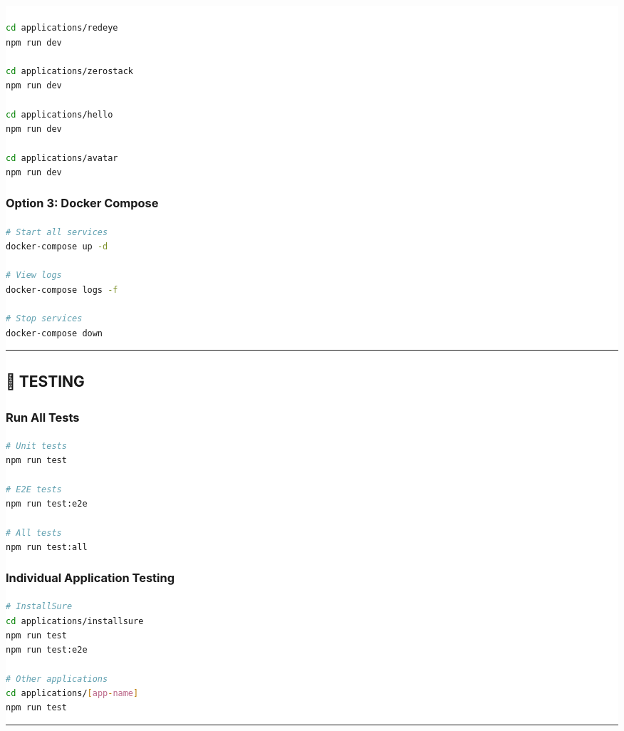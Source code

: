 ```bash

cd applications/redeye
npm run dev

cd applications/zerostack
npm run dev

cd applications/hello
npm run dev

cd applications/avatar
npm run dev
```

### **Option 3: Docker Compose**
```bash
# Start all services
docker-compose up -d

# View logs
docker-compose logs -f

# Stop services
docker-compose down
```

---

## 🧪 **TESTING**

### **Run All Tests**
```bash
# Unit tests
npm run test

# E2E tests
npm run test:e2e

# All tests
npm run test:all
```

### **Individual Application Testing**
```bash
# InstallSure
cd applications/installsure
npm run test
npm run test:e2e

# Other applications
cd applications/[app-name]
npm run test
```

---